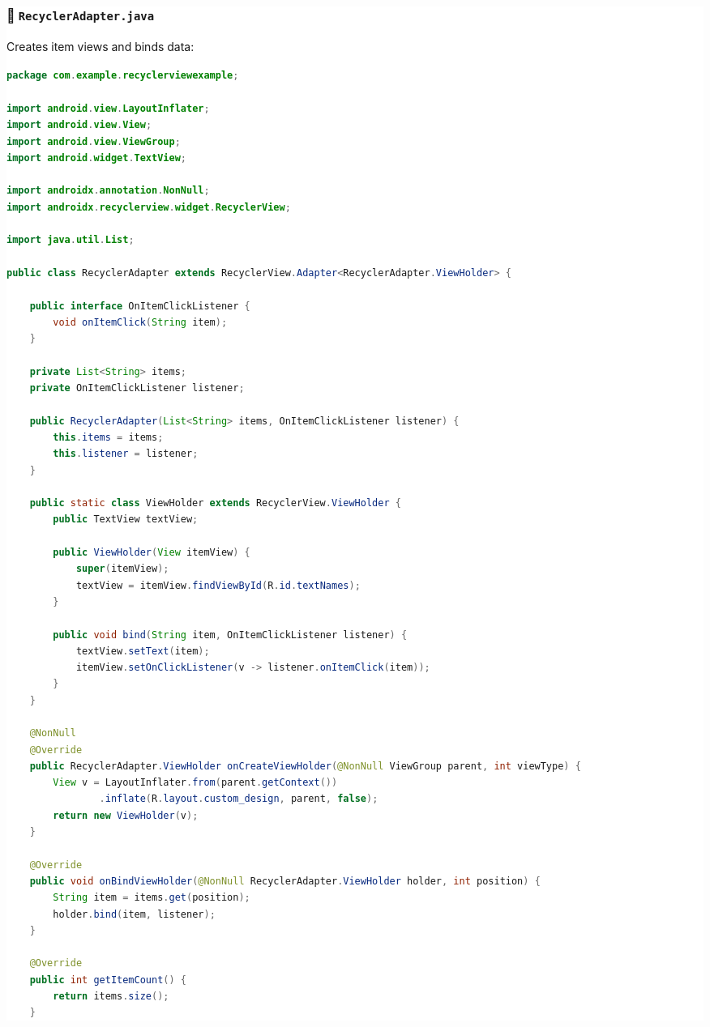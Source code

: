 
### 🔹 `RecyclerAdapter.java`

Creates item views and binds data:

```java
package com.example.recyclerviewexample;

import android.view.LayoutInflater;
import android.view.View;
import android.view.ViewGroup;
import android.widget.TextView;

import androidx.annotation.NonNull;
import androidx.recyclerview.widget.RecyclerView;

import java.util.List;

public class RecyclerAdapter extends RecyclerView.Adapter<RecyclerAdapter.ViewHolder> {

    public interface OnItemClickListener {
        void onItemClick(String item);
    }

    private List<String> items;
    private OnItemClickListener listener;

    public RecyclerAdapter(List<String> items, OnItemClickListener listener) {
        this.items = items;
        this.listener = listener;
    }

    public static class ViewHolder extends RecyclerView.ViewHolder {
        public TextView textView;

        public ViewHolder(View itemView) {
            super(itemView);
            textView = itemView.findViewById(R.id.textNames);
        }

        public void bind(String item, OnItemClickListener listener) {
            textView.setText(item);
            itemView.setOnClickListener(v -> listener.onItemClick(item));
        }
    }

    @NonNull
    @Override
    public RecyclerAdapter.ViewHolder onCreateViewHolder(@NonNull ViewGroup parent, int viewType) {
        View v = LayoutInflater.from(parent.getContext())
                .inflate(R.layout.custom_design, parent, false);
        return new ViewHolder(v);
    }

    @Override
    public void onBindViewHolder(@NonNull RecyclerAdapter.ViewHolder holder, int position) {
        String item = items.get(position);
        holder.bind(item, listener);
    }

    @Override
    public int getItemCount() {
        return items.size();
    }
```